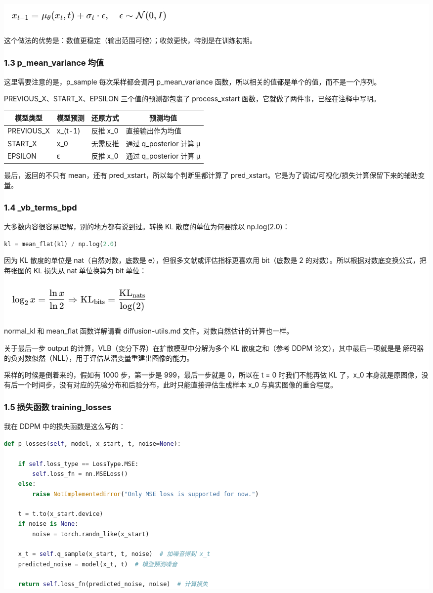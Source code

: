 ![](../docsImg/sampleDDPM-1.png)

这个做法的优势是：数值更稳定（输出范围可控）；收敛更快，特别是在训练初期。

### 1.3 p_mean_variance 均值

这里需要注意的是，p_sample 每次采样都会调用 p_mean_variance 函数，所以相关的值都是单个的值，而不是一个序列。

PREVIOUS_X、START_X、EPSILON 三个值的预测都包裹了 process_xstart 函数，它就做了两件事，已经在注释中写明。

| 模型类型   | 模型预测 | 还原方式 | 预测均值                |
| ---------- | -------- | -------- | ----------------------- |
| PREVIOUS_X | x\_(t-1) | 反推 x_0 | 直接输出作为均值        |
| START_X    | x_0      | 无需反推 | 通过 q_posterior 计算 μ |
| EPSILON    | ϵ        | 反推 x_0 | 通过 q_posterior 计算 μ |

最后，返回的不只有 mean，还有 pred_xstart，所以每个判断里都计算了 pred_xstart。它是为了调试/可视化/损失计算保留下来的辅助变量。

### 1.4 \_vb_terms_bpd

大多数内容很容易理解，别的地方都有说到过。转换 KL 散度的单位为何要除以 np.log(2.0)：

```py
kl = mean_flat(kl) / np.log(2.0)
```

因为 KL 散度的单位是 nat（自然对数，底数是 e），但很多文献或评估指标更喜欢用 bit（底数是 2 的对数）。所以根据对数底变换公式，把每张图的 KL 损失从 nat 单位换算为 bit 单位：

![](../docsImg/normal_kl-1.png)

normal_kl 和 mean_flat 函数详解请看 diffusion-utils.md 文件。对数自然估计的计算也一样。

关于最后一步 output 的计算，VLB（变分下界）在扩散模型中分解为多个 KL 散度之和（参考 DDPM 论文），其中最后一项就是是 解码器的负对数似然（NLL），用于评估从潜变量重建出图像的能力。

采样的时候是倒着来的，假如有 1000 步，第一步是 999，最后一步就是 0，所以在 t = 0 时我们不能再做 KL 了，x_0 本身就是原图像，没有后一个时间步，没有对应的先验分布和后验分布，此时只能直接评估生成样本 x_0 与真实图像的重合程度。

### 1.5 损失函数 training_losses

我在 DDPM 中的损失函数是这么写的：

```py
def p_losses(self, model, x_start, t, noise=None):

    if self.loss_type == LossType.MSE:
        self.loss_fn = nn.MSELoss()
    else:
        raise NotImplementedError("Only MSE loss is supported for now.")

    t = t.to(x_start.device)
    if noise is None:
        noise = torch.randn_like(x_start)

    x_t = self.q_sample(x_start, t, noise)  # 加噪音得到 x_t
    predicted_noise = model(x_t, t)  # 模型预测噪音

    return self.loss_fn(predicted_noise, noise)  # 计算损失
```
